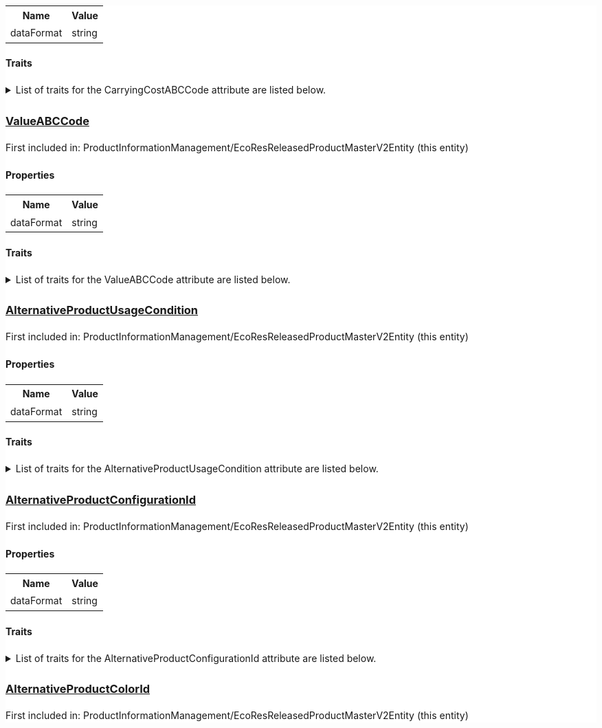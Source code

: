 <table><tr><th>Name</th><th>Value</th></tr><tr><td>dataFormat</td><td>string</td></tr></table>

#### Traits

<details><summary>List of traits for the CarryingCostABCCode attribute are listed below.</summary></details>

### <a href=#ValueABCCode name="ValueABCCode">ValueABCCode</a>

First included in: ProductInformationManagement/EcoResReleasedProductMasterV2Entity (this entity)  

#### Properties

<table><tr><th>Name</th><th>Value</th></tr><tr><td>dataFormat</td><td>string</td></tr></table>

#### Traits

<details><summary>List of traits for the ValueABCCode attribute are listed below.</summary></details>

### <a href=#AlternativeProductUsageCondition name="AlternativeProductUsageCondition">AlternativeProductUsageCondition</a>

First included in: ProductInformationManagement/EcoResReleasedProductMasterV2Entity (this entity)  

#### Properties

<table><tr><th>Name</th><th>Value</th></tr><tr><td>dataFormat</td><td>string</td></tr></table>

#### Traits

<details><summary>List of traits for the AlternativeProductUsageCondition attribute are listed below.</summary></details>

### <a href=#AlternativeProductConfigurationId name="AlternativeProductConfigurationId">AlternativeProductConfigurationId</a>

First included in: ProductInformationManagement/EcoResReleasedProductMasterV2Entity (this entity)  

#### Properties

<table><tr><th>Name</th><th>Value</th></tr><tr><td>dataFormat</td><td>string</td></tr></table>

#### Traits

<details><summary>List of traits for the AlternativeProductConfigurationId attribute are listed below.</summary></details>

### <a href=#AlternativeProductColorId name="AlternativeProductColorId">AlternativeProductColorId</a>

First included in: ProductInformationManagement/EcoResReleasedProductMasterV2Entity (this entity)  
